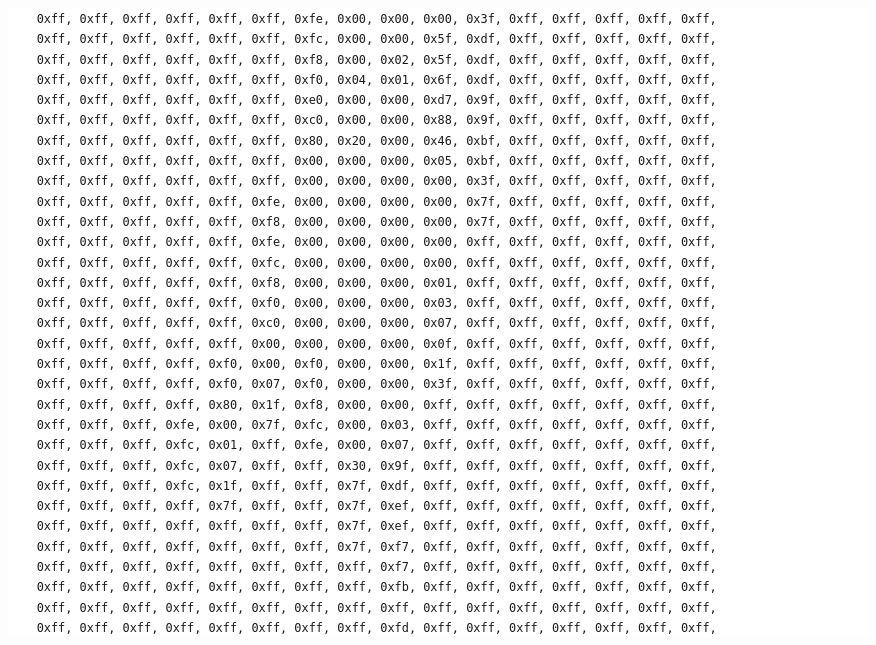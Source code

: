 ```
	0xff, 0xff, 0xff, 0xff, 0xff, 0xff, 0xfe, 0x00, 0x00, 0x00, 0x3f, 0xff, 0xff, 0xff, 0xff, 0xff, 
	0xff, 0xff, 0xff, 0xff, 0xff, 0xff, 0xfc, 0x00, 0x00, 0x5f, 0xdf, 0xff, 0xff, 0xff, 0xff, 0xff, 
	0xff, 0xff, 0xff, 0xff, 0xff, 0xff, 0xf8, 0x00, 0x02, 0x5f, 0xdf, 0xff, 0xff, 0xff, 0xff, 0xff, 
	0xff, 0xff, 0xff, 0xff, 0xff, 0xff, 0xf0, 0x04, 0x01, 0x6f, 0xdf, 0xff, 0xff, 0xff, 0xff, 0xff, 
	0xff, 0xff, 0xff, 0xff, 0xff, 0xff, 0xe0, 0x00, 0x00, 0xd7, 0x9f, 0xff, 0xff, 0xff, 0xff, 0xff, 
	0xff, 0xff, 0xff, 0xff, 0xff, 0xff, 0xc0, 0x00, 0x00, 0x88, 0x9f, 0xff, 0xff, 0xff, 0xff, 0xff, 
	0xff, 0xff, 0xff, 0xff, 0xff, 0xff, 0x80, 0x20, 0x00, 0x46, 0xbf, 0xff, 0xff, 0xff, 0xff, 0xff, 
	0xff, 0xff, 0xff, 0xff, 0xff, 0xff, 0x00, 0x00, 0x00, 0x05, 0xbf, 0xff, 0xff, 0xff, 0xff, 0xff, 
	0xff, 0xff, 0xff, 0xff, 0xff, 0xff, 0x00, 0x00, 0x00, 0x00, 0x3f, 0xff, 0xff, 0xff, 0xff, 0xff, 
	0xff, 0xff, 0xff, 0xff, 0xff, 0xfe, 0x00, 0x00, 0x00, 0x00, 0x7f, 0xff, 0xff, 0xff, 0xff, 0xff, 
	0xff, 0xff, 0xff, 0xff, 0xff, 0xf8, 0x00, 0x00, 0x00, 0x00, 0x7f, 0xff, 0xff, 0xff, 0xff, 0xff, 
	0xff, 0xff, 0xff, 0xff, 0xff, 0xfe, 0x00, 0x00, 0x00, 0x00, 0xff, 0xff, 0xff, 0xff, 0xff, 0xff, 
	0xff, 0xff, 0xff, 0xff, 0xff, 0xfc, 0x00, 0x00, 0x00, 0x00, 0xff, 0xff, 0xff, 0xff, 0xff, 0xff, 
	0xff, 0xff, 0xff, 0xff, 0xff, 0xf8, 0x00, 0x00, 0x00, 0x01, 0xff, 0xff, 0xff, 0xff, 0xff, 0xff, 
	0xff, 0xff, 0xff, 0xff, 0xff, 0xf0, 0x00, 0x00, 0x00, 0x03, 0xff, 0xff, 0xff, 0xff, 0xff, 0xff, 
	0xff, 0xff, 0xff, 0xff, 0xff, 0xc0, 0x00, 0x00, 0x00, 0x07, 0xff, 0xff, 0xff, 0xff, 0xff, 0xff, 
	0xff, 0xff, 0xff, 0xff, 0xff, 0x00, 0x00, 0x00, 0x00, 0x0f, 0xff, 0xff, 0xff, 0xff, 0xff, 0xff, 
	0xff, 0xff, 0xff, 0xff, 0xf0, 0x00, 0xf0, 0x00, 0x00, 0x1f, 0xff, 0xff, 0xff, 0xff, 0xff, 0xff, 
	0xff, 0xff, 0xff, 0xff, 0xf0, 0x07, 0xf0, 0x00, 0x00, 0x3f, 0xff, 0xff, 0xff, 0xff, 0xff, 0xff, 
	0xff, 0xff, 0xff, 0xff, 0x80, 0x1f, 0xf8, 0x00, 0x00, 0xff, 0xff, 0xff, 0xff, 0xff, 0xff, 0xff, 
	0xff, 0xff, 0xff, 0xfe, 0x00, 0x7f, 0xfc, 0x00, 0x03, 0xff, 0xff, 0xff, 0xff, 0xff, 0xff, 0xff, 
	0xff, 0xff, 0xff, 0xfc, 0x01, 0xff, 0xfe, 0x00, 0x07, 0xff, 0xff, 0xff, 0xff, 0xff, 0xff, 0xff, 
	0xff, 0xff, 0xff, 0xfc, 0x07, 0xff, 0xff, 0x30, 0x9f, 0xff, 0xff, 0xff, 0xff, 0xff, 0xff, 0xff, 
	0xff, 0xff, 0xff, 0xfc, 0x1f, 0xff, 0xff, 0x7f, 0xdf, 0xff, 0xff, 0xff, 0xff, 0xff, 0xff, 0xff, 
	0xff, 0xff, 0xff, 0xff, 0x7f, 0xff, 0xff, 0x7f, 0xef, 0xff, 0xff, 0xff, 0xff, 0xff, 0xff, 0xff, 
	0xff, 0xff, 0xff, 0xff, 0xff, 0xff, 0xff, 0x7f, 0xef, 0xff, 0xff, 0xff, 0xff, 0xff, 0xff, 0xff, 
	0xff, 0xff, 0xff, 0xff, 0xff, 0xff, 0xff, 0x7f, 0xf7, 0xff, 0xff, 0xff, 0xff, 0xff, 0xff, 0xff, 
	0xff, 0xff, 0xff, 0xff, 0xff, 0xff, 0xff, 0xff, 0xf7, 0xff, 0xff, 0xff, 0xff, 0xff, 0xff, 0xff, 
	0xff, 0xff, 0xff, 0xff, 0xff, 0xff, 0xff, 0xff, 0xfb, 0xff, 0xff, 0xff, 0xff, 0xff, 0xff, 0xff, 
	0xff, 0xff, 0xff, 0xff, 0xff, 0xff, 0xff, 0xff, 0xff, 0xff, 0xff, 0xff, 0xff, 0xff, 0xff, 0xff, 
	0xff, 0xff, 0xff, 0xff, 0xff, 0xff, 0xff, 0xff, 0xfd, 0xff, 0xff, 0xff, 0xff, 0xff, 0xff, 0xff, 
```